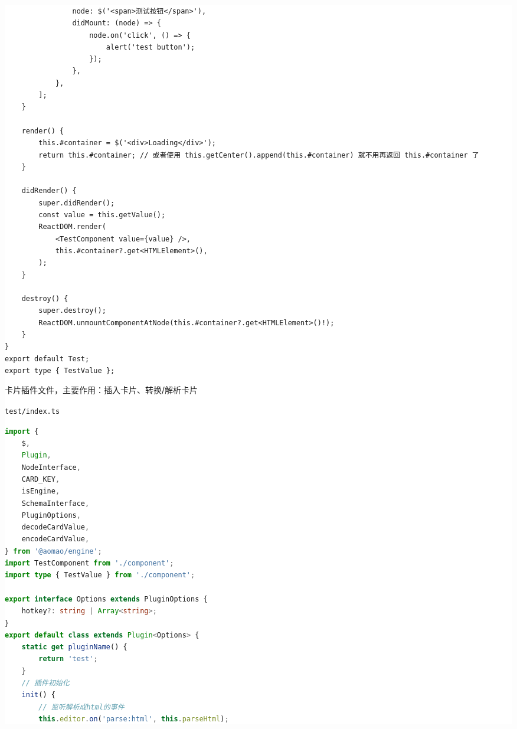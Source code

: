 ```tsx | pure
				node: $('<span>测试按钮</span>'),
				didMount: (node) => {
					node.on('click', () => {
						alert('test button');
					});
				},
			},
		];
	}

	render() {
		this.#container = $('<div>Loading</div>');
		return this.#container; // 或者使用 this.getCenter().append(this.#container) 就不用再返回 this.#container 了
	}

	didRender() {
		super.didRender();
		const value = this.getValue();
		ReactDOM.render(
			<TestComponent value={value} />,
			this.#container?.get<HTMLElement>(),
		);
	}

	destroy() {
		super.destroy();
		ReactDOM.unmountComponentAtNode(this.#container?.get<HTMLElement>()!);
	}
}
export default Test;
export type { TestValue };
```

卡片插件文件，主要作用：插入卡片、转换/解析卡片

`test/index.ts`

```ts
import {
	$,
	Plugin,
	NodeInterface,
	CARD_KEY,
	isEngine,
	SchemaInterface,
	PluginOptions,
	decodeCardValue,
	encodeCardValue,
} from '@aomao/engine';
import TestComponent from './component';
import type { TestValue } from './component';

export interface Options extends PluginOptions {
	hotkey?: string | Array<string>;
}
export default class extends Plugin<Options> {
	static get pluginName() {
		return 'test';
	}
	// 插件初始化
	init() {
		// 监听解析成html的事件
		this.editor.on('parse:html', this.parseHtml);
```